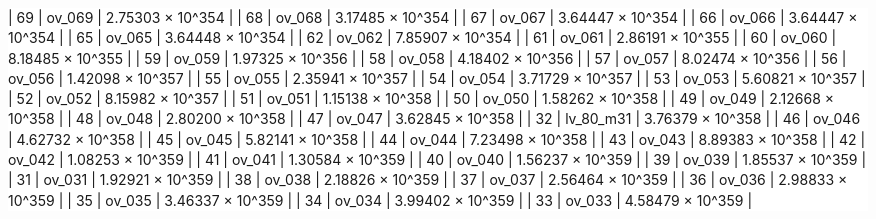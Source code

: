 | 69 | ov_069 | 2.75303 × 10^354 |
| 68 | ov_068 | 3.17485 × 10^354 |
| 67 | ov_067 | 3.64447 × 10^354 |
| 66 | ov_066 | 3.64447 × 10^354 |
| 65 | ov_065 | 3.64448 × 10^354 |
| 62 | ov_062 | 7.85907 × 10^354 |
| 61 | ov_061 | 2.86191 × 10^355 |
| 60 | ov_060 | 8.18485 × 10^355 |
| 59 | ov_059 | 1.97325 × 10^356 |
| 58 | ov_058 | 4.18402 × 10^356 |
| 57 | ov_057 | 8.02474 × 10^356 |
| 56 | ov_056 | 1.42098 × 10^357 |
| 55 | ov_055 | 2.35941 × 10^357 |
| 54 | ov_054 | 3.71729 × 10^357 |
| 53 | ov_053 | 5.60821 × 10^357 |
| 52 | ov_052 | 8.15982 × 10^357 |
| 51 | ov_051 | 1.15138 × 10^358 |
| 50 | ov_050 | 1.58262 × 10^358 |
| 49 | ov_049 | 2.12668 × 10^358 |
| 48 | ov_048 | 2.80200 × 10^358 |
| 47 | ov_047 | 3.62845 × 10^358 |
| 32 | lv_80_m31 | 3.76379 × 10^358 |
| 46 | ov_046 | 4.62732 × 10^358 |
| 45 | ov_045 | 5.82141 × 10^358 |
| 44 | ov_044 | 7.23498 × 10^358 |
| 43 | ov_043 | 8.89383 × 10^358 |
| 42 | ov_042 | 1.08253 × 10^359 |
| 41 | ov_041 | 1.30584 × 10^359 |
| 40 | ov_040 | 1.56237 × 10^359 |
| 39 | ov_039 | 1.85537 × 10^359 |
| 31 | ov_031 | 1.92921 × 10^359 |
| 38 | ov_038 | 2.18826 × 10^359 |
| 37 | ov_037 | 2.56464 × 10^359 |
| 36 | ov_036 | 2.98833 × 10^359 |
| 35 | ov_035 | 3.46337 × 10^359 |
| 34 | ov_034 | 3.99402 × 10^359 |
| 33 | ov_033 | 4.58479 × 10^359 |